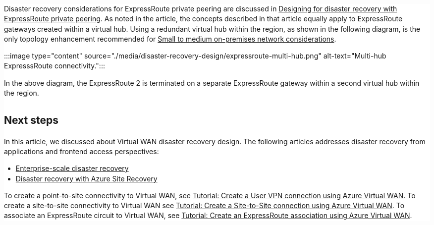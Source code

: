 Disaster recovery considerations for ExpressRoute private peering are discussed in [Designing for disaster recovery with ExpressRoute private peering](../expressroute/designing-for-disaster-recovery-with-expressroute-privatepeering.md#small-to-medium-on-premises-network-considerations). As noted in the article, the concepts described in that article equally apply to ExpressRoute gateways created within a virtual hub. Using a redundant virtual hub within the region, as shown in the following diagram, is the only topology enhancement recommended for [Small to medium on-premises network considerations](../expressroute/index.yml).

:::image type="content" source="./media/disaster-recovery-design/expressroute-multi-hub.png" alt-text="Multi-hub ExpresssRoute connectivity.":::

In the above diagram, the ExpressRoute 2 is terminated on a separate ExpressRoute gateway within a second virtual hub within the region.

## Next steps

In this article, we discussed about Virtual WAN disaster recovery design. The following articles addresses disaster recovery from applications and frontend access perspectives:

- [Enterprise-scale disaster recovery](https://azure.microsoft.com/solutions/architecture/disaster-recovery-enterprise-scale-dr/)
- [Disaster recovery with Azure Site Recovery](https://azure.microsoft.com/solutions/architecture/disaster-recovery-smb-azure-site-recovery/)

To create a point-to-site connectivity to Virtual WAN, see [Tutorial: Create a User VPN connection using Azure Virtual WAN](virtual-wan-point-to-site-portal.md). To create a site-to-site connectivity to Virtual WAN see [Tutorial: Create a Site-to-Site connection using Azure Virtual WAN](virtual-wan-site-to-site-portal.md). To associate an ExpressRoute circuit to Virtual WAN, see [Tutorial: Create an ExpressRoute association using Azure Virtual WAN](virtual-wan-expressroute-portal.md).
